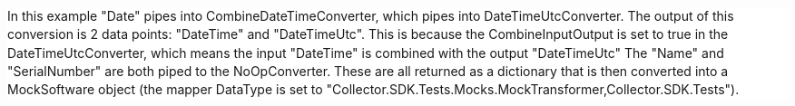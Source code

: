 In this example "Date" pipes into CombineDateTimeConverter, which pipes into DateTimeUtcConverter.  The output of this conversion is 2 data points: "DateTime" and "DateTimeUtc".  This is because the CombineInputOutput is set to true in the DateTimeUtcConverter, which means the input "DateTime" is combined with the output "DateTimeUtc"  The "Name" and "SerialNumber" are both piped to the NoOpConverter. These are all returned as a dictionary that is then converted into a MockSoftware object (the mapper DataType is set to "Collector.SDK.Tests.Mocks.MockTransformer,Collector.SDK.Tests").
